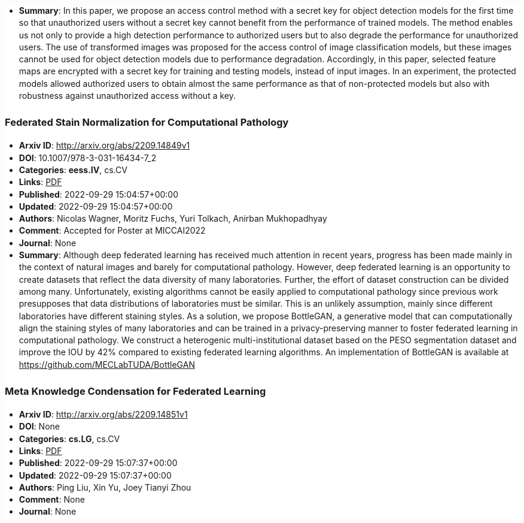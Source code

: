 - **Summary**: In this paper, we propose an access control method with a secret key for object detection models for the first time so that unauthorized users without a secret key cannot benefit from the performance of trained models. The method enables us not only to provide a high detection performance to authorized users but to also degrade the performance for unauthorized users. The use of transformed images was proposed for the access control of image classification models, but these images cannot be used for object detection models due to performance degradation. Accordingly, in this paper, selected feature maps are encrypted with a secret key for training and testing models, instead of input images. In an experiment, the protected models allowed authorized users to obtain almost the same performance as that of non-protected models but also with robustness against unauthorized access without a key.



### Federated Stain Normalization for Computational Pathology
- **Arxiv ID**: http://arxiv.org/abs/2209.14849v1
- **DOI**: 10.1007/978-3-031-16434-7_2
- **Categories**: **eess.IV**, cs.CV
- **Links**: [PDF](http://arxiv.org/pdf/2209.14849v1)
- **Published**: 2022-09-29 15:04:57+00:00
- **Updated**: 2022-09-29 15:04:57+00:00
- **Authors**: Nicolas Wagner, Moritz Fuchs, Yuri Tolkach, Anirban Mukhopadhyay
- **Comment**: Accepted for Poster at MICCAI2022
- **Journal**: None
- **Summary**: Although deep federated learning has received much attention in recent years, progress has been made mainly in the context of natural images and barely for computational pathology. However, deep federated learning is an opportunity to create datasets that reflect the data diversity of many laboratories. Further, the effort of dataset construction can be divided among many. Unfortunately, existing algorithms cannot be easily applied to computational pathology since previous work presupposes that data distributions of laboratories must be similar. This is an unlikely assumption, mainly since different laboratories have different staining styles. As a solution, we propose BottleGAN, a generative model that can computationally align the staining styles of many laboratories and can be trained in a privacy-preserving manner to foster federated learning in computational pathology. We construct a heterogenic multi-institutional dataset based on the PESO segmentation dataset and improve the IOU by 42\% compared to existing federated learning algorithms. An implementation of BottleGAN is available at https://github.com/MECLabTUDA/BottleGAN



### Meta Knowledge Condensation for Federated Learning
- **Arxiv ID**: http://arxiv.org/abs/2209.14851v1
- **DOI**: None
- **Categories**: **cs.LG**, cs.CV
- **Links**: [PDF](http://arxiv.org/pdf/2209.14851v1)
- **Published**: 2022-09-29 15:07:37+00:00
- **Updated**: 2022-09-29 15:07:37+00:00
- **Authors**: Ping Liu, Xin Yu, Joey Tianyi Zhou
- **Comment**: None
- **Journal**: None
